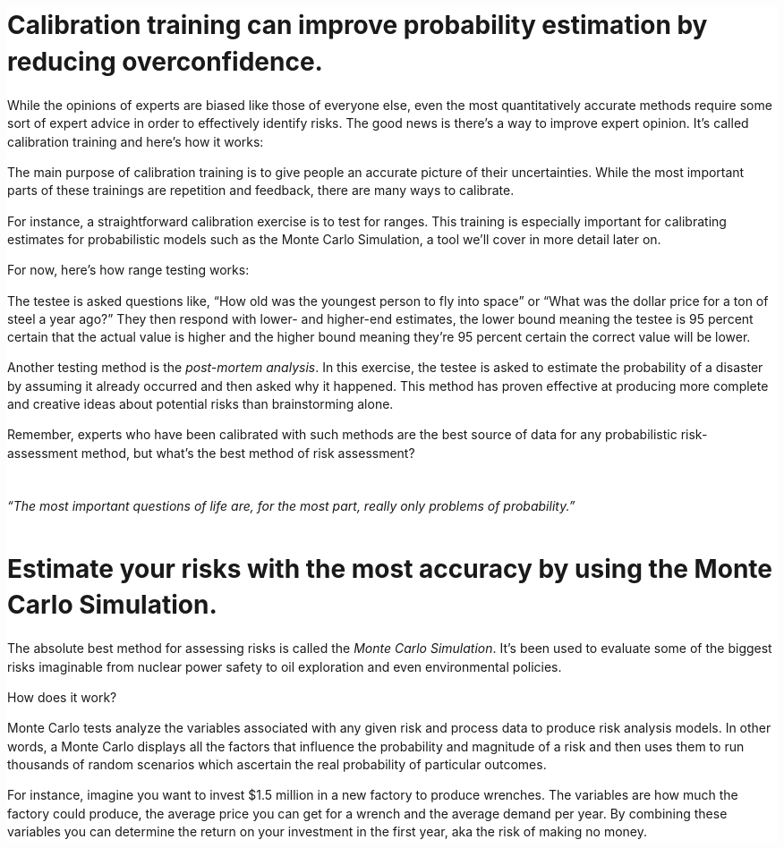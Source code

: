# Calibration training can improve probability estimation by reducing overconfidence.

While the opinions of experts are biased like those of everyone else, even the most quantitatively accurate methods require some sort of expert advice in order to effectively identify risks. The good news is there’s a way to improve expert opinion. It’s called calibration training and here’s how it works:

The main purpose of calibration training is to give people an accurate picture of their uncertainties. While the most important parts of these trainings are repetition and feedback, there are many ways to calibrate.

For instance, a straightforward calibration exercise is to test for ranges. This training is especially important for calibrating estimates for probabilistic models such as the Monte Carlo Simulation, a tool we’ll cover in more detail later on.

For now, here’s how range testing works:

The testee is asked questions like, “How old was the youngest person to fly into space” or “What was the dollar price for a ton of steel a year ago?” They then respond with lower- and higher-end estimates, the lower bound meaning the testee is 95 percent certain that the actual value is higher and the higher bound meaning they’re 95 percent certain the correct value will be lower.

Another testing method is the *post-mortem analysis*. In this exercise, the testee is asked to estimate the probability of a disaster by assuming it already occurred and then asked why it happened. This method has proven effective at producing more complete and creative ideas about potential risks than brainstorming alone.

Remember, experts who have been calibrated with such methods are the best source of data for any probabilistic risk-assessment method, but what’s the best method of risk assessment?

# 

*“The most important questions of life are, for the most part, really only problems of probability.”*

# Estimate your risks with the most accuracy by using the Monte Carlo Simulation.

The absolute best method for assessing risks is called the *Monte Carlo Simulation*. It’s been used to evaluate some of the biggest risks imaginable from nuclear power safety to oil exploration and even environmental policies.

How does it work?

Monte Carlo tests analyze the variables associated with any given risk and process data to produce risk analysis models. In other words, a Monte Carlo displays all the factors that influence the probability and magnitude of a risk and then uses them to run thousands of random scenarios which ascertain the real probability of particular outcomes.

For instance, imagine you want to invest $1.5 million in a new factory to produce wrenches. The variables are how much the factory could produce, the average price you can get for a wrench and the average demand per year. By combining these variables you can determine the return on your investment in the first year, aka the risk of making no money.
